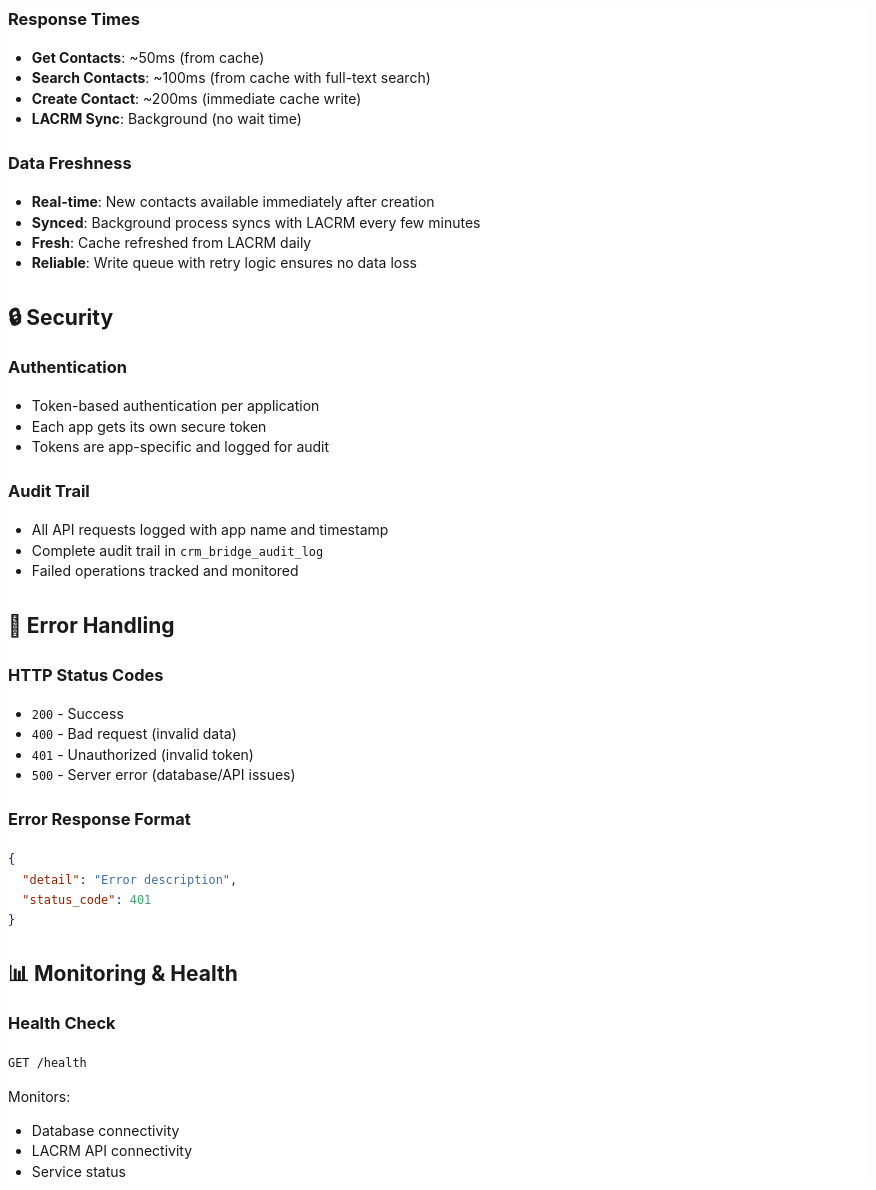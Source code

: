 ### Response Times
- **Get Contacts**: ~50ms (from cache)
- **Search Contacts**: ~100ms (from cache with full-text search)
- **Create Contact**: ~200ms (immediate cache write)
- **LACRM Sync**: Background (no wait time)

### Data Freshness
- **Real-time**: New contacts available immediately after creation
- **Synced**: Background process syncs with LACRM every few minutes
- **Fresh**: Cache refreshed from LACRM daily
- **Reliable**: Write queue with retry logic ensures no data loss

## 🔒 Security

### Authentication
- Token-based authentication per application
- Each app gets its own secure token
- Tokens are app-specific and logged for audit

### Audit Trail
- All API requests logged with app name and timestamp
- Complete audit trail in `crm_bridge_audit_log`
- Failed operations tracked and monitored

## 🚦 Error Handling

### HTTP Status Codes
- `200` - Success
- `400` - Bad request (invalid data)
- `401` - Unauthorized (invalid token)
- `500` - Server error (database/API issues)

### Error Response Format
```json
{
  "detail": "Error description",
  "status_code": 401
}
```

## 📊 Monitoring & Health

### Health Check
```http
GET /health
```

Monitors:
- Database connectivity
- LACRM API connectivity
- Service status
